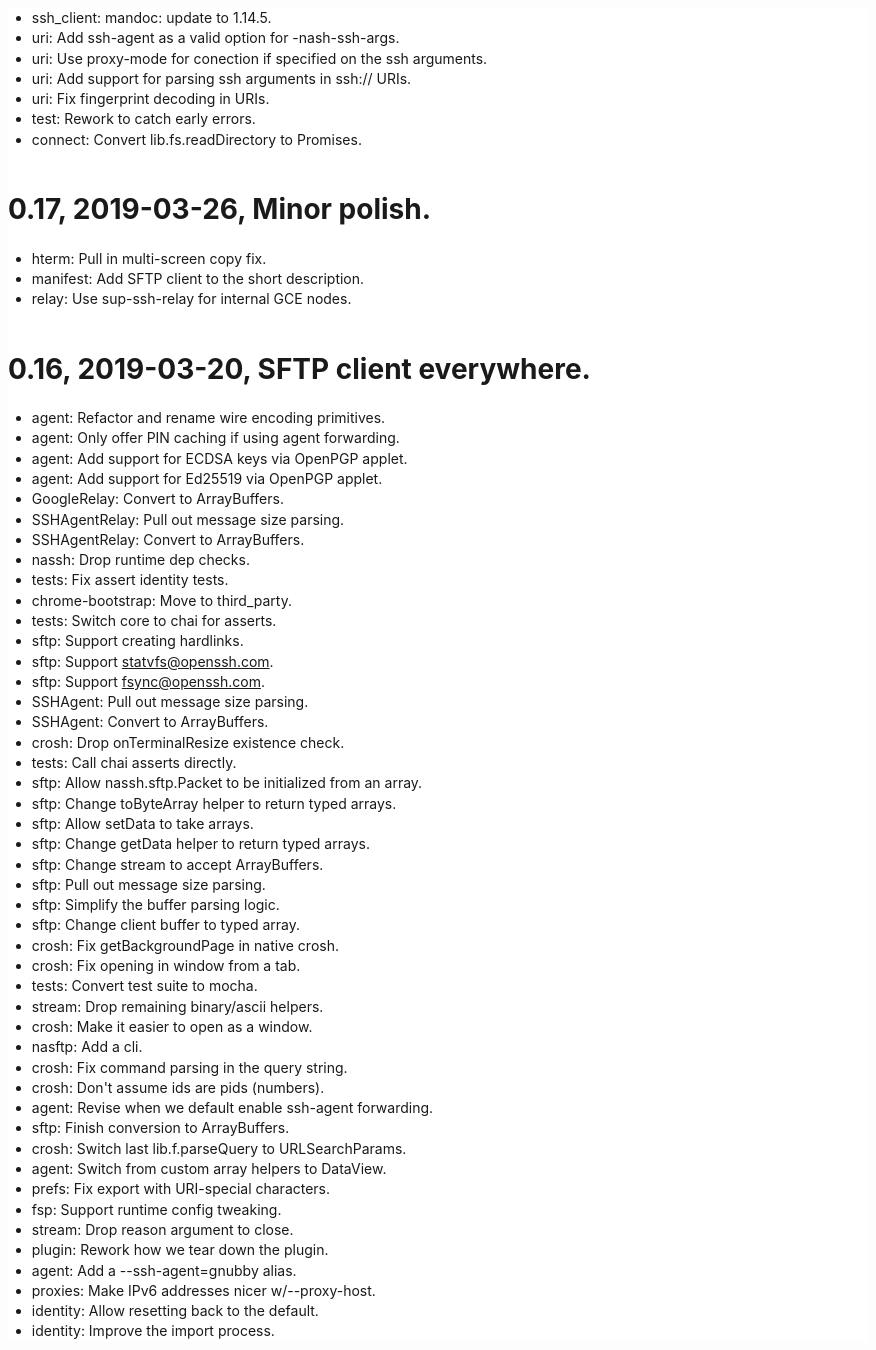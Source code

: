 * ssh_client: mandoc: update to 1.14.5.
* uri: Add ssh-agent as a valid option for -nash-ssh-args.
* uri: Use proxy-mode for conection if specified on the ssh arguments.
* uri: Add support for parsing ssh arguments in ssh:// URIs.
* uri: Fix fingerprint decoding in URIs.
* test: Rework to catch early errors.
* connect: Convert lib.fs.readDirectory to Promises.

# 0.17, 2019-03-26, Minor polish.

* hterm: Pull in multi-screen copy fix.
* manifest: Add SFTP client to the short description.
* relay: Use sup-ssh-relay for internal GCE nodes.

# 0.16, 2019-03-20, SFTP client everywhere.

* agent: Refactor and rename wire encoding primitives.
* agent: Only offer PIN caching if using agent forwarding.
* agent: Add support for ECDSA keys via OpenPGP applet.
* agent: Add support for Ed25519 via OpenPGP applet.
* GoogleRelay: Convert to ArrayBuffers.
* SSHAgentRelay: Pull out message size parsing.
* SSHAgentRelay: Convert to ArrayBuffers.
* nassh: Drop runtime dep checks.
* tests: Fix assert identity tests.
* chrome-bootstrap: Move to third_party.
* tests: Switch core to chai for asserts.
* sftp: Support creating hardlinks.
* sftp: Support statvfs@openssh.com.
* sftp: Support fsync@openssh.com.
* SSHAgent: Pull out message size parsing.
* SSHAgent: Convert to ArrayBuffers.
* crosh: Drop onTerminalResize existence check.
* tests: Call chai asserts directly.
* sftp: Allow nassh.sftp.Packet to be initialized from an array.
* sftp: Change toByteArray helper to return typed arrays.
* sftp: Allow setData to take arrays.
* sftp: Change getData helper to return typed arrays.
* sftp: Change stream to accept ArrayBuffers.
* sftp: Pull out message size parsing.
* sftp: Simplify the buffer parsing logic.
* sftp: Change client buffer to typed array.
* crosh: Fix getBackgroundPage in native crosh.
* crosh: Fix opening in window from a tab.
* tests: Convert test suite to mocha.
* stream: Drop remaining binary/ascii helpers.
* crosh: Make it easier to open as a window.
* nasftp: Add a cli.
* crosh: Fix command parsing in the query string.
* crosh: Don't assume ids are pids (numbers).
* agent: Revise when we default enable ssh-agent forwarding.
* sftp: Finish conversion to ArrayBuffers.
* crosh: Switch last lib.f.parseQuery to URLSearchParams.
* agent: Switch from custom array helpers to DataView.
* prefs: Fix export with URI-special characters.
* fsp: Support runtime config tweaking.
* stream: Drop reason argument to close.
* plugin: Rework how we tear down the plugin.
* agent: Add a --ssh-agent=gnubby alias.
* proxies: Make IPv6 addresses nicer w/--proxy-host.
* identity: Allow resetting back to the default.
* identity: Improve the import process.